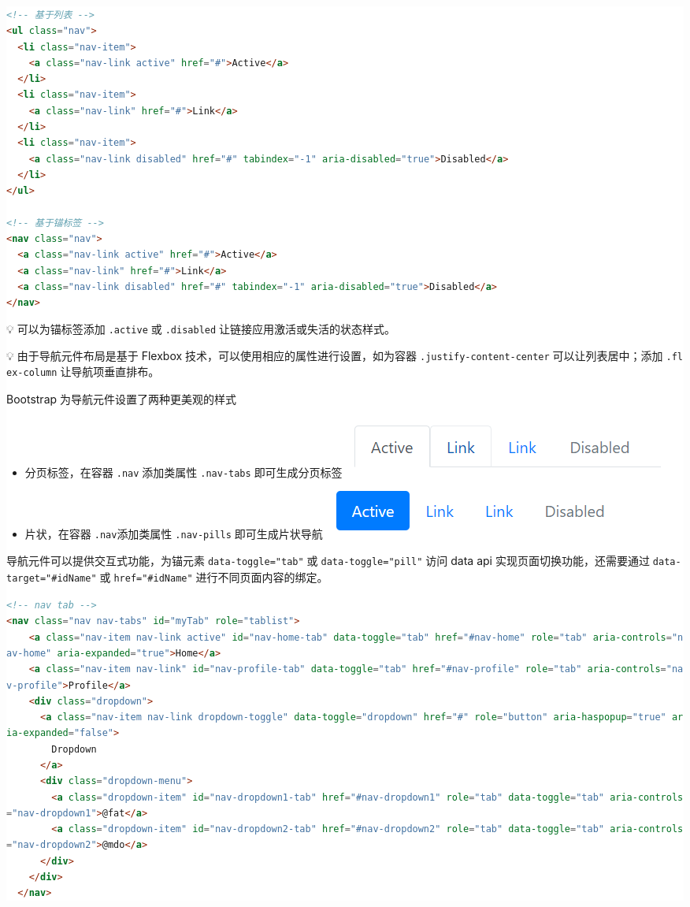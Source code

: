 ```html
<!-- 基于列表 -->
<ul class="nav">
  <li class="nav-item">
    <a class="nav-link active" href="#">Active</a>
  </li>
  <li class="nav-item">
    <a class="nav-link" href="#">Link</a>
  </li>
  <li class="nav-item">
    <a class="nav-link disabled" href="#" tabindex="-1" aria-disabled="true">Disabled</a>
  </li>
</ul>

<!-- 基于锚标签 -->
<nav class="nav">
  <a class="nav-link active" href="#">Active</a>
  <a class="nav-link" href="#">Link</a>
  <a class="nav-link disabled" href="#" tabindex="-1" aria-disabled="true">Disabled</a>
</nav>
```

:bulb: 可以为锚标签添加 `.active` 或 `.disabled` 让链接应用激活或失活的状态样式。

:bulb: 由于导航元件布局是基于 Flexbox 技术，可以使用相应的属性进行设置，如为容器 `.justify-content-center` 可以让列表居中；添加  `.flex-column` 让导航项垂直排布。

Bootstrap 为导航元件设置了两种更美观的样式

* 分页标签，在容器 `.nav` 添加类属性 `.nav-tabs` 即可生成分页标签
    ![nav-tab](./_v_images/20200414104455076_21936.png)
* 片状，在容器 `.nav`添加类属性 `.nav-pills` 即可生成片状导航
    ![nav-pill](./_v_images/20200414104516411_30722.png)

导航元件可以提供交互式功能，为锚元素 `data-toggle="tab"` 或 `data-toggle="pill"` 访问 data api 实现页面切换功能，还需要通过 `data-target="#idName"` 或 `href="#idName"` 进行不同页面内容的绑定。

```html
<!-- nav tab -->
<nav class="nav nav-tabs" id="myTab" role="tablist">
    <a class="nav-item nav-link active" id="nav-home-tab" data-toggle="tab" href="#nav-home" role="tab" aria-controls="nav-home" aria-expanded="true">Home</a>
    <a class="nav-item nav-link" id="nav-profile-tab" data-toggle="tab" href="#nav-profile" role="tab" aria-controls="nav-profile">Profile</a>
    <div class="dropdown">
      <a class="nav-item nav-link dropdown-toggle" data-toggle="dropdown" href="#" role="button" aria-haspopup="true" aria-expanded="false">
        Dropdown
      </a>
      <div class="dropdown-menu">
        <a class="dropdown-item" id="nav-dropdown1-tab" href="#nav-dropdown1" role="tab" data-toggle="tab" aria-controls="nav-dropdown1">@fat</a>
        <a class="dropdown-item" id="nav-dropdown2-tab" href="#nav-dropdown2" role="tab" data-toggle="tab" aria-controls="nav-dropdown2">@mdo</a>
      </div>
    </div>
  </nav>

```